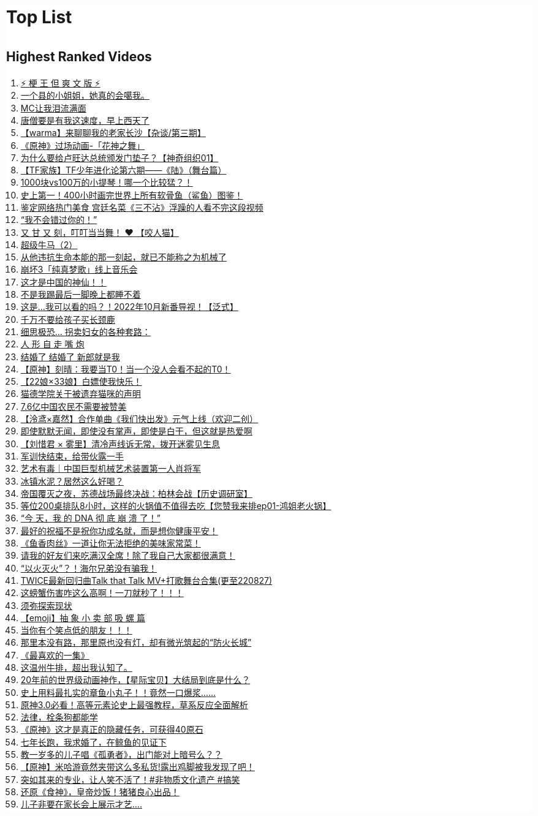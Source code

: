 # Top List
## Highest Ranked Videos
1. [⚡ 梗 王 但 爽 文 版  ⚡](https://www.bilibili.com/video/BV1WB4y147MU)
1. [一个县的小姐姐，她真的会噶我。](https://www.bilibili.com/video/BV1qd4y1d7po)
1. [MC让我泪流满面](https://www.bilibili.com/video/BV1jd4y197QN)
1. [唐僧要是有我这速度，早上西天了](https://www.bilibili.com/video/BV1wD4y167Wx)
1. [【warma】来聊聊我的老家长沙【杂谈/第三期】](https://www.bilibili.com/video/BV1Tt4y1E7qz)
1. [《原神》过场动画-「花神之舞」](https://www.bilibili.com/video/BV13B4y1474S)
1. [为什么要给卢旺达总统颁发门垫子？【神奇组织01】](https://www.bilibili.com/video/BV13W4y1t7pE)
1. [【TF家族】TF少年进化论第六期——《陆》（舞台篇）](https://www.bilibili.com/video/BV1sG4y1k7TJ)
1. [1000块vs100万的小提琴！哪一个比较猛？！](https://www.bilibili.com/video/BV1nB4y1x7DN)
1. [史上第一！400小时画完世界上所有软骨鱼（鲨鱼）图鉴！](https://www.bilibili.com/video/BV1MB4y157WM)
1. [鉴定网络热门美食 宫廷名菜《三不沾》浮躁的人看不完这段视频](https://www.bilibili.com/video/BV1Dd4y1d7hQ)
1. [“我不会错过你的！”](https://www.bilibili.com/video/BV1kV4y1W7EB)
1. [又 甘 又 刻，叮叮当当舞！ ❤️ 【咬人猫】](https://www.bilibili.com/video/BV19B4y1374d)
1. [超级牛马（2）](https://www.bilibili.com/video/BV1Xa41197ys)
1. [从他违抗生命本能的那一刻起，就已不能称之为机械了](https://www.bilibili.com/video/BV1HB4y1475C)
1. [崩坏3「纯真梦歌」线上音乐会](https://www.bilibili.com/video/BV1ad4y1d7Kk)
1. [这才是中国的神仙！！](https://www.bilibili.com/video/BV1CG411V76Z)
1. [不是我踢最后一脚晚上都睡不着](https://www.bilibili.com/video/BV1Ua411G7VL)
1. [这是...我可以看的吗？！2022年10月新番导视！【泛式】](https://www.bilibili.com/video/BV1rW4y18743)
1. [千万不要给孩子买长颈鹿](https://www.bilibili.com/video/BV1ag411D7Zy)
1. [细思极恐... 拐卖妇女的各种套路：](https://www.bilibili.com/video/BV1wG411t7uC)
1. [人 形 自 走 嘴 炮](https://www.bilibili.com/video/BV1914y1x7Nr)
1. [结婚了 结婚了 新郎就是我](https://www.bilibili.com/video/BV1fG4y1r75T)
1. [【原神】刻晴：我要当T0！当一个没人会看不起的T0！](https://www.bilibili.com/video/BV1vY4y1F79J)
1. [【22娘×33娘】白嫖使我快乐！](https://www.bilibili.com/video/BV1DP41157QV)
1. [猫德学院关于被遗弃猫咪的声明](https://www.bilibili.com/video/BV1aB4y1x77L)
1. [7.6亿中国农民不需要被赞美](https://www.bilibili.com/video/BV1uV4y1W7Es)
1. [【泠鸢×嘉然】合作单曲《我们快出发》元气上线（欢迎二创）](https://www.bilibili.com/video/BV1Rd4y1d72K)
1. [即使默默无闻，即使没有掌声，即使是白干，但这就是热爱啊](https://www.bilibili.com/video/BV1hG41147WC)
1. [【刘惜君 × 雾里】清冷声线诉无常，拨开迷雾见生息](https://www.bilibili.com/video/BV1KN4y1c7fW)
1. [军训快结束，给带伙露一手](https://www.bilibili.com/video/BV1Yg411r7gk)
1. [艺术有毒｜中国巨型机械艺术装置第一人肖将军](https://www.bilibili.com/video/BV1eW4y1878w)
1. [冰镇水泥？居然这么好喝？](https://www.bilibili.com/video/BV1yG4y1r77N)
1. [帝国覆灭之夜，苏德战场最终决战：柏林会战【历史调研室】](https://www.bilibili.com/video/BV1Qd4y1d7px)
1. [等位200桌排队8小时，这样的火锅值不值得去吃【您赞我来排ep01-鸿姐老火锅】](https://www.bilibili.com/video/BV1Ae4y1Z7Rw)
1. [“今 天，我 的 DNA 彻 底 崩 溃 了！”](https://www.bilibili.com/video/BV1YW4y187mt)
1. [最好的祝福不是祝你功成名就，而是想你健康平安！](https://www.bilibili.com/video/BV1Le4y1Z79n)
1. [《鱼香肉丝》一道让你无法拒绝的美味家常菜！](https://www.bilibili.com/video/BV1rd4y1A7vY)
1. [请我的好友们来吃满汉全席！除了我自己大家都很满意！](https://www.bilibili.com/video/BV13t4y1E7tE)
1. [“以火灭火”？！海尔兄弟没有骗我！](https://www.bilibili.com/video/BV1VD4y167rS)
1. [TWICE最新回归曲Talk that Talk MV+打歌舞台合集(更至220827)](https://www.bilibili.com/video/BV1Xd4y1d7qJ)
1. [这螃蟹伤害咋这么高啊！一刀就秒了！！！](https://www.bilibili.com/video/BV1ZB4y1x7go)
1. [须弥探索现状](https://www.bilibili.com/video/BV1Aa411o743)
1. [【emoji】抽 象 小 卖 部 吸 螺 篇](https://www.bilibili.com/video/BV1rg411r7BU)
1. [当你有个笑点低的朋友！！！](https://www.bilibili.com/video/BV1gT411F7y4)
1. [那里本没有路，那里原也没有灯，却有微光筑起的“防火长城”](https://www.bilibili.com/video/BV1yd4y1d7ss)
1. [《最喜欢的一集》](https://www.bilibili.com/video/BV1yV4y1W7Uk)
1. [这温州牛排，超出我认知了。](https://www.bilibili.com/video/BV1JU4y167nG)
1. [20年前的世界级动画神作，【星际宝贝】大结局到底是什么？](https://www.bilibili.com/video/BV1CP41157LH)
1. [史上用料最扎实的章鱼小丸子！！竟然一口爆浆……](https://www.bilibili.com/video/BV1vG4y1k7kS)
1. [原神3.0必看！高等元素论史上最强教程，草系反应全面解析](https://www.bilibili.com/video/BV1we4y1Z7Yv)
1. [法律，栓条狗都能学](https://www.bilibili.com/video/BV1dY4y1M7WU)
1. [《原神》这才是真正的隐藏任务，可获得40原石](https://www.bilibili.com/video/BV1oP41157wr)
1. [七年长跑，我求婚了，在鲸鱼的见证下](https://www.bilibili.com/video/BV1MU4y167Ci)
1. [教一岁多的儿子唱《孤勇者》，出门能对上暗号么？？](https://www.bilibili.com/video/BV14N4y1c76h)
1. [【原神】米哈游竟然夹带这么多私货!露出鸡脚被我发现了吧！](https://www.bilibili.com/video/BV15a411R7kq)
1. [突如其来的专业，让人笑不活了！#非物质文化遗产 #搞笑](https://www.bilibili.com/video/BV1Tt4y1n7iB)
1. [还原《食神》，皇帝炒饭！猪猪良心出品！](https://www.bilibili.com/video/BV1EW4y187RF)
1. [儿子非要在家长会上展示才艺....](https://www.bilibili.com/video/BV1SP41157fr)